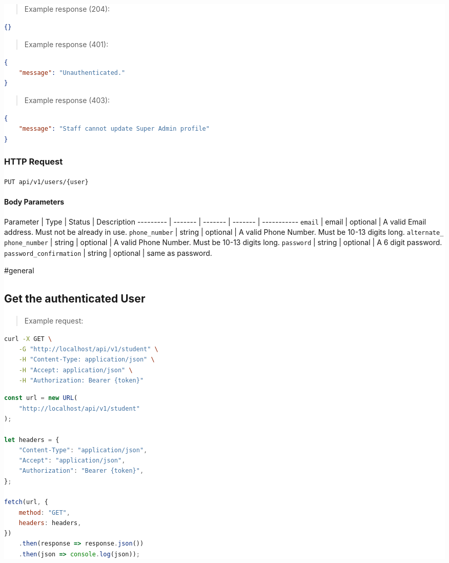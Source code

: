
> Example response (204):

```json
{}
```
> Example response (401):

```json
{
    "message": "Unauthenticated."
}
```
> Example response (403):

```json
{
    "message": "Staff cannot update Super Admin profile"
}
```

### HTTP Request
`PUT api/v1/users/{user}`

#### Body Parameters
Parameter | Type | Status | Description
--------- | ------- | ------- | ------- | -----------
    `email` | email |  optional  | A valid Email address. Must not be already in use.
        `phone_number` | string |  optional  | A valid Phone Number. Must be 10-13 digits long.
        `alternate_phone_number` | string |  optional  | A valid Phone Number. Must be 10-13 digits long.
        `password` | string |  optional  | A 6 digit password.
        `password_confirmation` | string |  optional  | same as password.
    


#general



## Get the authenticated User

> Example request:

```bash
curl -X GET \
    -G "http://localhost/api/v1/student" \
    -H "Content-Type: application/json" \
    -H "Accept: application/json" \
    -H "Authorization: Bearer {token}"
```

```javascript
const url = new URL(
    "http://localhost/api/v1/student"
);

let headers = {
    "Content-Type": "application/json",
    "Accept": "application/json",
    "Authorization": "Bearer {token}",
};

fetch(url, {
    method: "GET",
    headers: headers,
})
    .then(response => response.json())
    .then(json => console.log(json));
```
